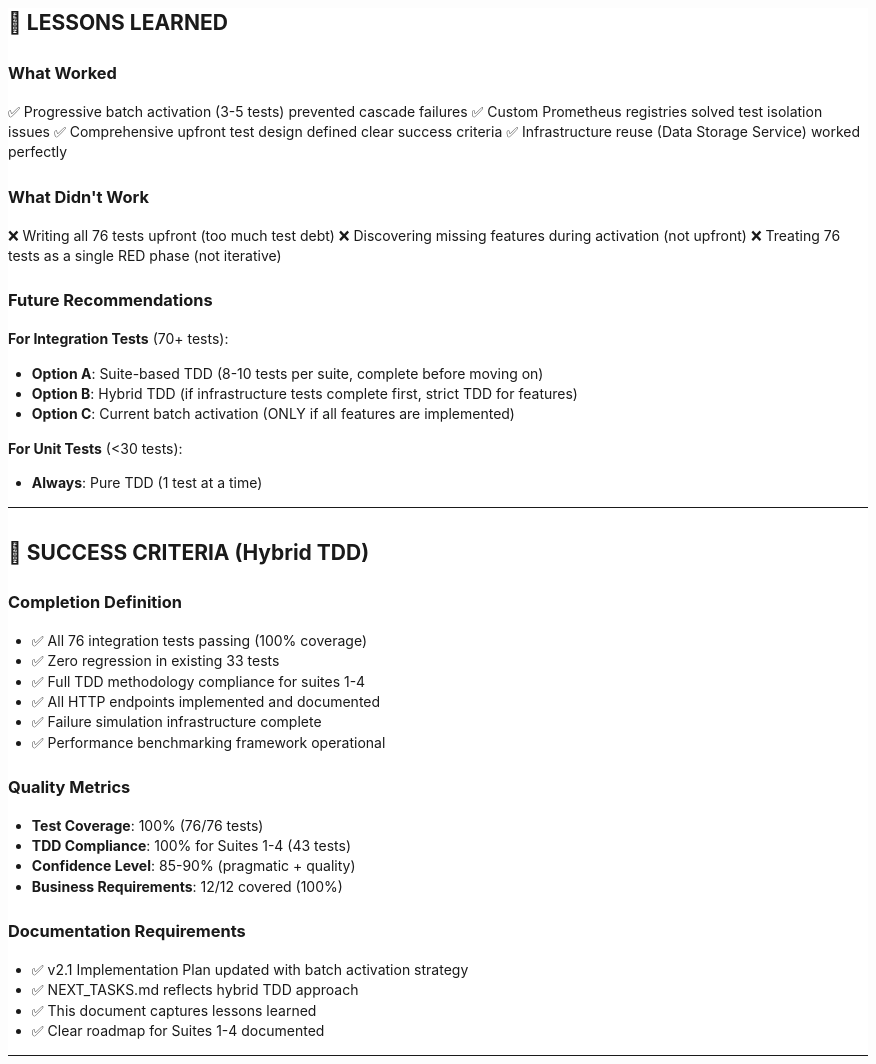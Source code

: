 
## 📝 **LESSONS LEARNED**

### **What Worked**
✅ Progressive batch activation (3-5 tests) prevented cascade failures
✅ Custom Prometheus registries solved test isolation issues
✅ Comprehensive upfront test design defined clear success criteria
✅ Infrastructure reuse (Data Storage Service) worked perfectly

### **What Didn't Work**
❌ Writing all 76 tests upfront (too much test debt)
❌ Discovering missing features during activation (not upfront)
❌ Treating 76 tests as a single RED phase (not iterative)

### **Future Recommendations**

**For Integration Tests** (70+ tests):
- **Option A**: Suite-based TDD (8-10 tests per suite, complete before moving on)
- **Option B**: Hybrid TDD (if infrastructure tests complete first, strict TDD for features)
- **Option C**: Current batch activation (ONLY if all features are implemented)

**For Unit Tests** (<30 tests):
- **Always**: Pure TDD (1 test at a time)

---

## 🎯 **SUCCESS CRITERIA** (Hybrid TDD)

### **Completion Definition**
- ✅ All 76 integration tests passing (100% coverage)
- ✅ Zero regression in existing 33 tests
- ✅ Full TDD methodology compliance for suites 1-4
- ✅ All HTTP endpoints implemented and documented
- ✅ Failure simulation infrastructure complete
- ✅ Performance benchmarking framework operational

### **Quality Metrics**
- **Test Coverage**: 100% (76/76 tests)
- **TDD Compliance**: 100% for Suites 1-4 (43 tests)
- **Confidence Level**: 85-90% (pragmatic + quality)
- **Business Requirements**: 12/12 covered (100%)

### **Documentation Requirements**
- ✅ v2.1 Implementation Plan updated with batch activation strategy
- ✅ NEXT_TASKS.md reflects hybrid TDD approach
- ✅ This document captures lessons learned
- ✅ Clear roadmap for Suites 1-4 documented

---
